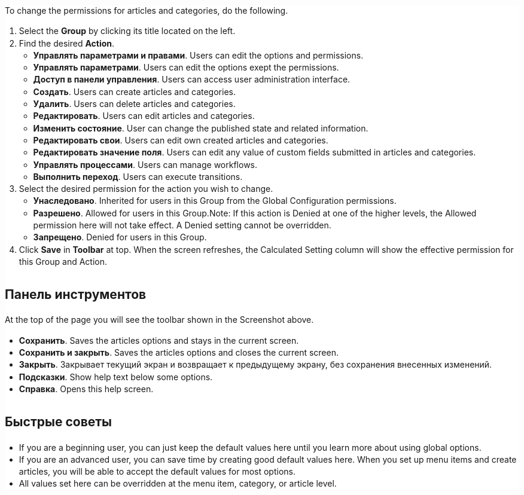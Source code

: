 To change the permissions for articles and categories, do the following.

1.  Select the **Group** by clicking its title located on the left.
2.  Find the desired **Action**.
    - **Управлять параметрами и правами**. Users can edit the options
      and permissions.
    - **Управлять параметрами**. Users can edit the options exept the
      permissions.
    - **Доступ в панели управления**. Users can access user
      administration interface.
    - **Создать**. Users can create articles and categories.
    - **Удалить**. Users can delete articles and categories.
    - **Редактировать**. Users can edit articles and categories.
    - **Изменить состояние**. User can change the published state and
      related information.
    - **Редактировать свои**. Users can edit own created articles and
      categories.
    - **Редактировать значение поля**. Users can edit any value of
      custom fields submitted in articles and categories.
    - **Управлять процессами**. Users can manage workflows.
    - **Выполнить переход**. Users can execute transitions.
3.  Select the desired permission for the action you wish to change.
    - **Унаследовано**. Inherited for users in this Group from the
      Global Configuration
      permissions.
    - **Разрешено**. Allowed for users in this Group.Note: If this
      action is Denied at one of the higher levels, the Allowed
      permission here will not take effect. A Denied setting cannot be
      overridden.
    - **Запрещено**. Denied for users in this Group.
4.  Click **Save** in **Toolbar** at top. When the screen refreshes, the
    Calculated Setting column will show the effective permission for
    this Group and Action.

## Панель инструментов

At the top of the page you will see the toolbar shown in the
Screenshot above.

- **Сохранить**. Saves the articles options and stays in the current
  screen.
- **Сохранить и закрыть**. Saves the articles options and closes the
  current screen.
- **Закрыть**. Закрывает текущий экран и возвращает к предыдущему
  экрану, без сохранения внесенных изменений.
- **Подсказки**. Show help text below some options.
- **Справка**. Opens this help screen.

## Быстрые советы

- If you are a beginning user, you can just keep the default values here
  until you learn more about using global options.
- If you are an advanced user, you can save time by creating good
  default values here. When you set up menu items and create articles,
  you will be able to accept the default values for most options.
- All values set here can be overridden at the menu item, category, or
  article level.
